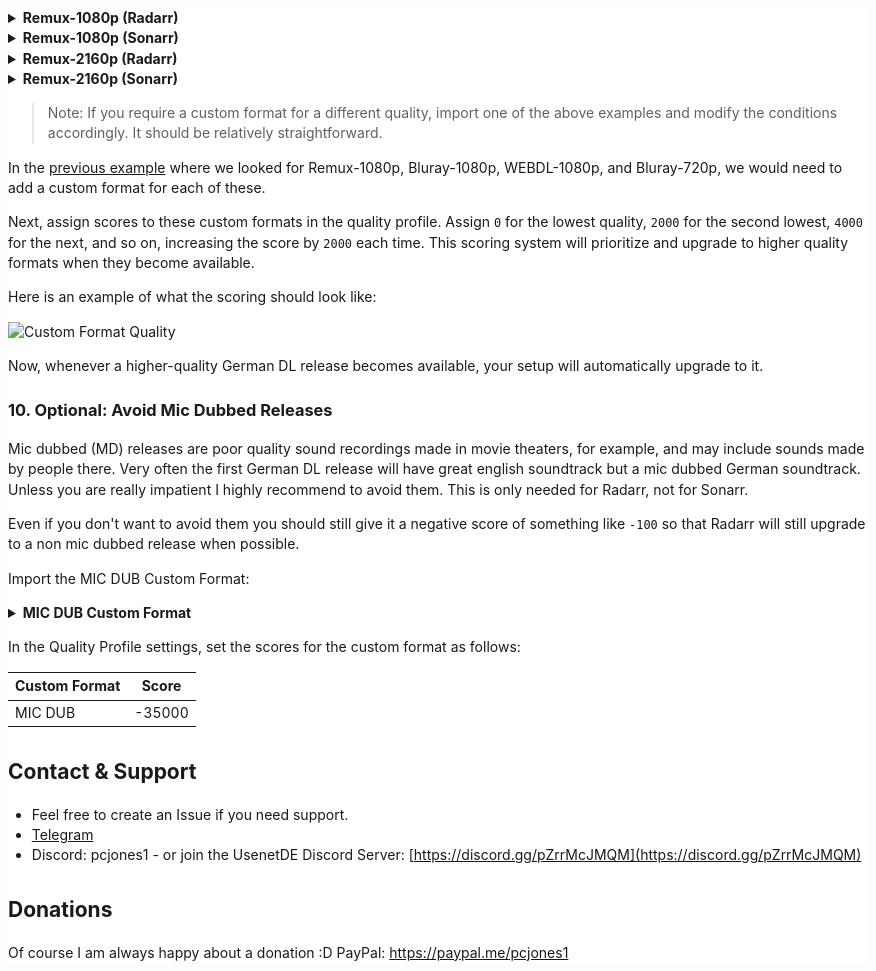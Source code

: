 <details><summary><b>Remux-1080p (Radarr)</b></summary></details>

<details><summary><b>Remux-1080p (Sonarr)</b></summary></details>

<details><summary><b>Remux-2160p (Radarr)</b></summary></details>

<details><summary><b>Remux-2160p (Sonarr)</b></summary></details>

> Note: If you require a custom format for a different quality, import one of the above examples and modify the conditions accordingly. It should be relatively straightforward.

In the [previous example](https://raw.githubusercontent.com/PCJones/radarr-sonarr-german-dual-language/main/img/merge_qualities_2.png) where we looked for Remux-1080p, Bluray-1080p, WEBDL-1080p, and Bluray-720p, we would need to add a custom format for each of these.

Next, assign scores to these custom formats in the quality profile. Assign `0` for the lowest quality, `2000` for the second lowest, `4000` for the next, and so on, increasing the score by `2000` each time. This scoring system will prioritize and upgrade to higher quality formats when they become available. 

Here is an example of what the scoring should look like:

![Custom Format Quality](https://github.com/PCJones/radarr-sonarr-german-dual-language/blob/main/img/custom_format_quality.png?raw=true)

Now, whenever a higher-quality German DL release becomes available, your setup will automatically upgrade to it.

### 10. Optional: Avoid Mic Dubbed Releases
Mic dubbed (MD) releases are poor quality sound recordings made in movie theaters, for example, and may include sounds made by people there. Very often the first German DL release will have great english soundtrack but a mic dubbed German soundtrack. Unless you are really impatient I highly recommend to avoid them. This is only needed for Radarr, not for Sonarr.

Even if you don't want to avoid them you should still give it a negative score of something like `-100` so that Radarr will still upgrade to a non mic dubbed release when possible.

Import the MIC DUB Custom Format:

<details><summary><b>MIC DUB Custom Format</b></summary></details>

In the Quality Profile settings, set the scores for the custom format as follows:

| Custom Format         | Score  |
|-----------------------|--------|
| MIC DUB             | -35000  |

## Contact & Support
- Feel free to create an Issue if you need support. 
- [Telegram](https://t.me/pc_jones)
- Discord: pcjones1 - or join the UsenetDE Discord Server: [https://discord.gg/pZrrMcJMQM](https://discord.gg/pZrrMcJMQM)

## Donations
Of course I am always happy about a donation :D
PayPal: https://paypal.me/pcjones1
